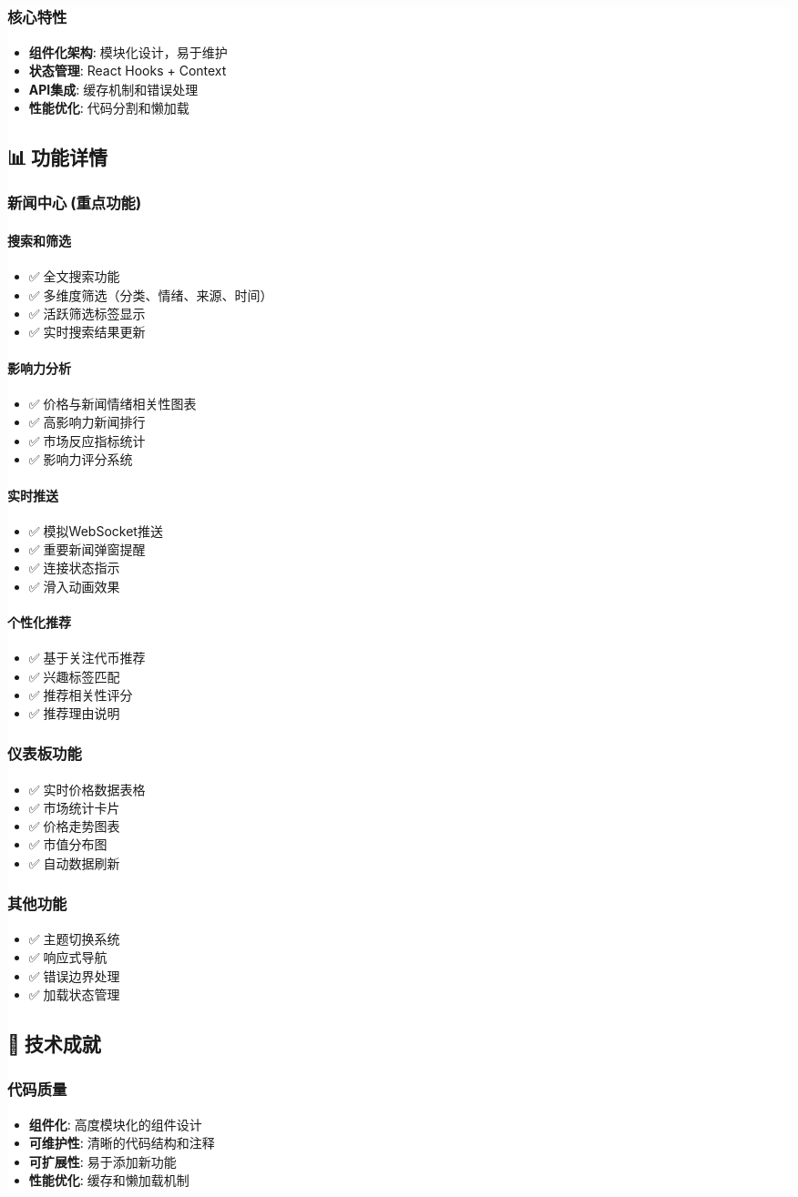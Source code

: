 ### 核心特性
- **组件化架构**: 模块化设计，易于维护
- **状态管理**: React Hooks + Context
- **API集成**: 缓存机制和错误处理
- **性能优化**: 代码分割和懒加载

## 📊 功能详情

### 新闻中心 (重点功能)
#### 搜索和筛选
- ✅ 全文搜索功能
- ✅ 多维度筛选（分类、情绪、来源、时间）
- ✅ 活跃筛选标签显示
- ✅ 实时搜索结果更新

#### 影响力分析
- ✅ 价格与新闻情绪相关性图表
- ✅ 高影响力新闻排行
- ✅ 市场反应指标统计
- ✅ 影响力评分系统

#### 实时推送
- ✅ 模拟WebSocket推送
- ✅ 重要新闻弹窗提醒
- ✅ 连接状态指示
- ✅ 滑入动画效果

#### 个性化推荐
- ✅ 基于关注代币推荐
- ✅ 兴趣标签匹配
- ✅ 推荐相关性评分
- ✅ 推荐理由说明

### 仪表板功能
- ✅ 实时价格数据表格
- ✅ 市场统计卡片
- ✅ 价格走势图表
- ✅ 市值分布图
- ✅ 自动数据刷新

### 其他功能
- ✅ 主题切换系统
- ✅ 响应式导航
- ✅ 错误边界处理
- ✅ 加载状态管理

## 🚀 技术成就

### 代码质量
- **组件化**: 高度模块化的组件设计
- **可维护性**: 清晰的代码结构和注释
- **可扩展性**: 易于添加新功能
- **性能优化**: 缓存和懒加载机制
